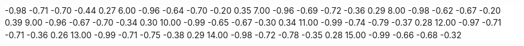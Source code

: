-0.98
-0.71
-0.70
-0.44
0.27
 6.00
-0.96
-0.64
-0.70
-0.20
0.35
 7.00
-0.96
-0.69
-0.72
-0.36
0.29
 8.00
-0.98
-0.62
-0.67
-0.20
0.39
 9.00
-0.96
-0.67
-0.70
-0.34
0.30
10.00
-0.99
-0.65
-0.67
-0.30
0.34
11.00
-0.99
-0.74
-0.79
-0.37
0.28
12.00
-0.97
-0.71
-0.71
-0.36
0.26
13.00
-0.99
-0.71
-0.75
-0.38
0.29
14.00
-0.98
-0.72
-0.78
-0.35
0.28
15.00
-0.99
-0.66
-0.68
-0.32